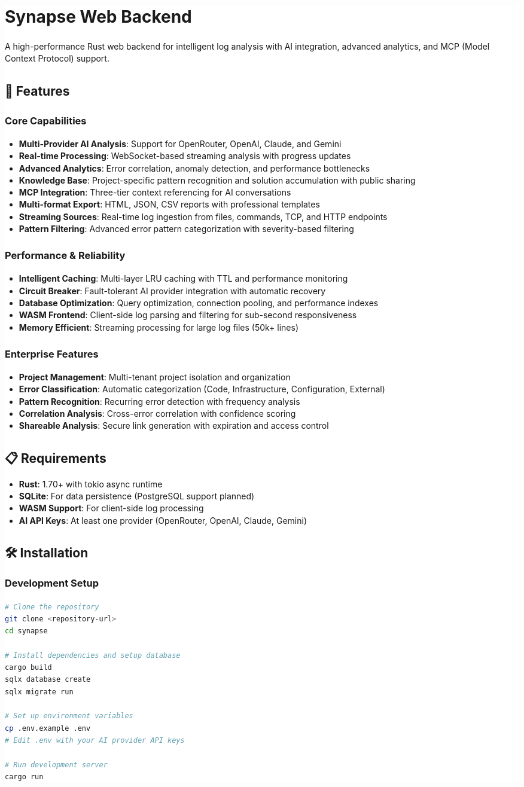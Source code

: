 # Synapse Web Backend

A high-performance Rust web backend for intelligent log analysis with AI integration, advanced analytics, and MCP (Model Context Protocol) support.

## 🚀 Features

### Core Capabilities
- **Multi-Provider AI Analysis**: Support for OpenRouter, OpenAI, Claude, and Gemini
- **Real-time Processing**: WebSocket-based streaming analysis with progress updates
- **Advanced Analytics**: Error correlation, anomaly detection, and performance bottlenecks
- **Knowledge Base**: Project-specific pattern recognition and solution accumulation with public sharing
- **MCP Integration**: Three-tier context referencing for AI conversations
- **Multi-format Export**: HTML, JSON, CSV reports with professional templates
- **Streaming Sources**: Real-time log ingestion from files, commands, TCP, and HTTP endpoints
- **Pattern Filtering**: Advanced error pattern categorization with severity-based filtering

### Performance & Reliability
- **Intelligent Caching**: Multi-layer LRU caching with TTL and performance monitoring
- **Circuit Breaker**: Fault-tolerant AI provider integration with automatic recovery
- **Database Optimization**: Query optimization, connection pooling, and performance indexes
- **WASM Frontend**: Client-side log parsing and filtering for sub-second responsiveness
- **Memory Efficient**: Streaming processing for large log files (50k+ lines)

### Enterprise Features
- **Project Management**: Multi-tenant project isolation and organization
- **Error Classification**: Automatic categorization (Code, Infrastructure, Configuration, External)
- **Pattern Recognition**: Recurring error detection with frequency analysis  
- **Correlation Analysis**: Cross-error correlation with confidence scoring
- **Shareable Analysis**: Secure link generation with expiration and access control

## 📋 Requirements

- **Rust**: 1.70+ with tokio async runtime
- **SQLite**: For data persistence (PostgreSQL support planned)
- **WASM Support**: For client-side log processing
- **AI API Keys**: At least one provider (OpenRouter, OpenAI, Claude, Gemini)

## 🛠️ Installation

### Development Setup

```bash
# Clone the repository
git clone <repository-url>
cd synapse

# Install dependencies and setup database
cargo build
sqlx database create
sqlx migrate run

# Set up environment variables
cp .env.example .env
# Edit .env with your AI provider API keys

# Run development server
cargo run
```